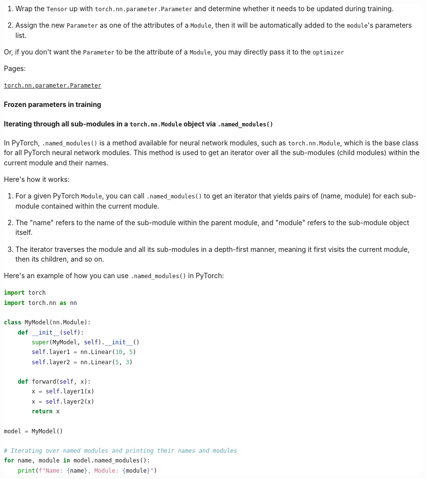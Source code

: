 1. Wrap the `Tensor` up with `torch.nn.parameter.Parameter` and determine whether it needs to be updated during training.

2. Assign the new `Parameter` as one of the attributes of a `Module`, then it will be automatically added to the `module`'s parameters list.

Or, if you don't want the `Parameter` to be the attribute of a `Module`, you may directly pass it to the `optimizer`



Pages: 

[`torch.nn.parameter.Parameter`](https://pytorch.org/docs/stable/generated/torch.nn.parameter.Parameter.html#torch.nn.parameter.Parameter)

#### Frozen parameters in training

#### Iterating through all sub-modules in a `torch.nn.Module` object via `.named_modules()`

In PyTorch, `.named_modules()` is a method available for neural network modules, such as `torch.nn.Module`, which is the base class for all PyTorch neural network modules. This method is used to get an iterator over all the sub-modules (child modules) within the current module and their names.

Here's how it works:

1. For a given PyTorch `Module`, you can call `.named_modules()` to get an iterator that yields pairs of (name, module) for each sub-module contained within the current module.

2. The "name" refers to the name of the sub-module within the parent module, and "module" refers to the sub-module object itself.

3. The iterator traverses the module and all its sub-modules in a depth-first manner, meaning it first visits the current module, then its children, and so on.

Here's an example of how you can use `.named_modules()` in PyTorch:

```python
import torch
import torch.nn as nn

class MyModel(nn.Module):
    def __init__(self):
        super(MyModel, self).__init__()
        self.layer1 = nn.Linear(10, 5)
        self.layer2 = nn.Linear(5, 3)

    def forward(self, x):
        x = self.layer1(x)
        x = self.layer2(x)
        return x

model = MyModel()

# Iterating over named modules and printing their names and modules
for name, module in model.named_modules():
    print(f"Name: {name}, Module: {module}")
```
